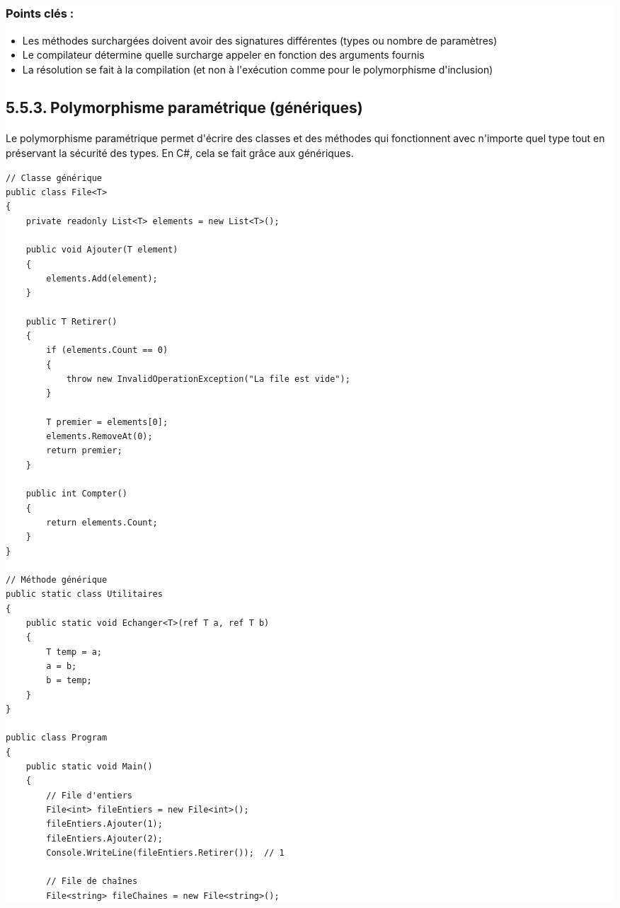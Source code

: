 
### Points clés :
- Les méthodes surchargées doivent avoir des signatures différentes (types ou nombre de paramètres)
- Le compilateur détermine quelle surcharge appeler en fonction des arguments fournis
- La résolution se fait à la compilation (et non à l'exécution comme pour le polymorphisme d'inclusion)

## 5.5.3. Polymorphisme paramétrique (génériques)

Le polymorphisme paramétrique permet d'écrire des classes et des méthodes qui fonctionnent avec n'importe quel type tout en préservant la sécurité des types. En C#, cela se fait grâce aux génériques.

```textmate
// Classe générique
public class File<T>
{
    private readonly List<T> elements = new List<T>();

    public void Ajouter(T element)
    {
        elements.Add(element);
    }

    public T Retirer()
    {
        if (elements.Count == 0)
        {
            throw new InvalidOperationException("La file est vide");
        }

        T premier = elements[0];
        elements.RemoveAt(0);
        return premier;
    }

    public int Compter()
    {
        return elements.Count;
    }
}

// Méthode générique
public static class Utilitaires
{
    public static void Echanger<T>(ref T a, ref T b)
    {
        T temp = a;
        a = b;
        b = temp;
    }
}

public class Program
{
    public static void Main()
    {
        // File d'entiers
        File<int> fileEntiers = new File<int>();
        fileEntiers.Ajouter(1);
        fileEntiers.Ajouter(2);
        Console.WriteLine(fileEntiers.Retirer());  // 1

        // File de chaînes
        File<string> fileChaines = new File<string>();
```